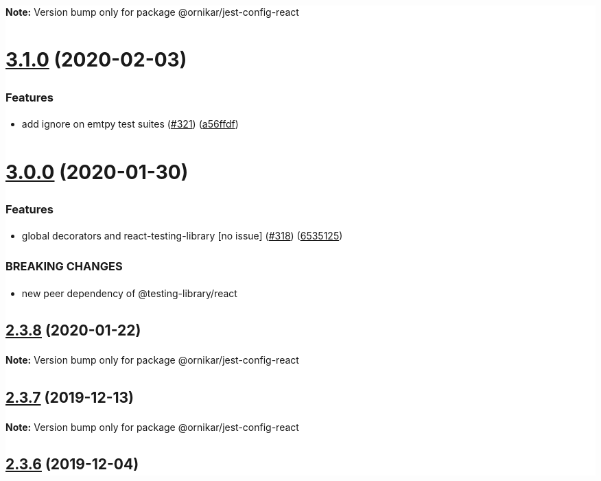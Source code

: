 **Note:** Version bump only for package @ornikar/jest-config-react





# [3.1.0](https://github.com/ornikar/shared-configs/compare/@ornikar/jest-config-react@3.0.0...@ornikar/jest-config-react@3.1.0) (2020-02-03)


### Features

* add ignore on emtpy test suites ([#321](https://github.com/ornikar/shared-configs/issues/321)) ([a56ffdf](https://github.com/ornikar/shared-configs/commit/a56ffdf))





# [3.0.0](https://github.com/ornikar/shared-configs/compare/@ornikar/jest-config-react@2.3.8...@ornikar/jest-config-react@3.0.0) (2020-01-30)


### Features

* global decorators and react-testing-library [no issue] ([#318](https://github.com/ornikar/shared-configs/issues/318)) ([6535125](https://github.com/ornikar/shared-configs/commit/6535125))


### BREAKING CHANGES

* new peer dependency of @testing-library/react





## [2.3.8](https://github.com/ornikar/shared-configs/compare/@ornikar/jest-config-react@2.3.7...@ornikar/jest-config-react@2.3.8) (2020-01-22)

**Note:** Version bump only for package @ornikar/jest-config-react





## [2.3.7](https://github.com/ornikar/shared-configs/compare/@ornikar/jest-config-react@2.3.6...@ornikar/jest-config-react@2.3.7) (2019-12-13)

**Note:** Version bump only for package @ornikar/jest-config-react





## [2.3.6](https://github.com/ornikar/shared-configs/compare/@ornikar/jest-config-react@2.3.5...@ornikar/jest-config-react@2.3.6) (2019-12-04)
